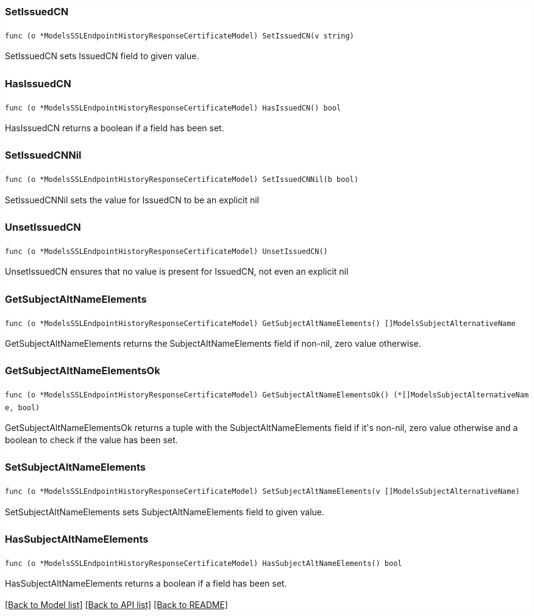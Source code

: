 ### SetIssuedCN

`func (o *ModelsSSLEndpointHistoryResponseCertificateModel) SetIssuedCN(v string)`

SetIssuedCN sets IssuedCN field to given value.

### HasIssuedCN

`func (o *ModelsSSLEndpointHistoryResponseCertificateModel) HasIssuedCN() bool`

HasIssuedCN returns a boolean if a field has been set.

### SetIssuedCNNil

`func (o *ModelsSSLEndpointHistoryResponseCertificateModel) SetIssuedCNNil(b bool)`

 SetIssuedCNNil sets the value for IssuedCN to be an explicit nil

### UnsetIssuedCN
`func (o *ModelsSSLEndpointHistoryResponseCertificateModel) UnsetIssuedCN()`

UnsetIssuedCN ensures that no value is present for IssuedCN, not even an explicit nil
### GetSubjectAltNameElements

`func (o *ModelsSSLEndpointHistoryResponseCertificateModel) GetSubjectAltNameElements() []ModelsSubjectAlternativeName`

GetSubjectAltNameElements returns the SubjectAltNameElements field if non-nil, zero value otherwise.

### GetSubjectAltNameElementsOk

`func (o *ModelsSSLEndpointHistoryResponseCertificateModel) GetSubjectAltNameElementsOk() (*[]ModelsSubjectAlternativeName, bool)`

GetSubjectAltNameElementsOk returns a tuple with the SubjectAltNameElements field if it's non-nil, zero value otherwise
and a boolean to check if the value has been set.

### SetSubjectAltNameElements

`func (o *ModelsSSLEndpointHistoryResponseCertificateModel) SetSubjectAltNameElements(v []ModelsSubjectAlternativeName)`

SetSubjectAltNameElements sets SubjectAltNameElements field to given value.

### HasSubjectAltNameElements

`func (o *ModelsSSLEndpointHistoryResponseCertificateModel) HasSubjectAltNameElements() bool`

HasSubjectAltNameElements returns a boolean if a field has been set.


[[Back to Model list]](../README.md#documentation-for-models) [[Back to API list]](../README.md#documentation-for-api-endpoints) [[Back to README]](../README.md)


